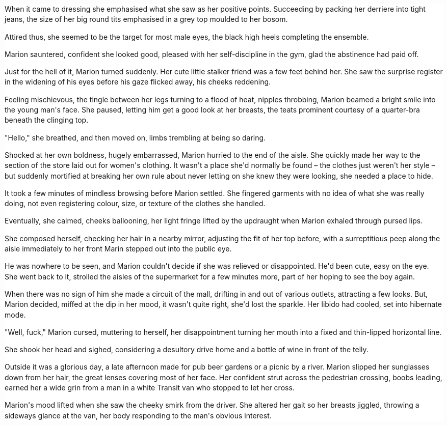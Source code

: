When it came to dressing she emphasised what she saw as her positive points. Succeeding by packing her derriere into tight jeans, the size of her big round tits emphasised in a grey top moulded to her bosom. 

Attired thus, she seemed to be the target for most male eyes, the black high heels completing the ensemble. 

Marion sauntered, confident she looked good, pleased with her self-discipline in the gym, glad the abstinence had paid off. 

Just for the hell of it, Marion turned suddenly. Her cute little stalker friend was a few feet behind her. She saw the surprise register in the widening of his eyes before his gaze flicked away, his cheeks reddening. 

Feeling mischievous, the tingle between her legs turning to a flood of heat, nipples throbbing, Marion beamed a bright smile into the young man's face. She paused, letting him get a good look at her breasts, the teats prominent courtesy of a quarter-bra beneath the clinging top. 

"Hello," she breathed, and then moved on, limbs trembling at being so daring. 

Shocked at her own boldness, hugely embarrassed, Marion hurried to the end of the aisle. She quickly made her way to the section of the store laid out for women's clothing. It wasn't a place she'd normally be found – the clothes just weren't her style – but suddenly mortified at breaking her own rule about never letting on she knew they were looking, she needed a place to hide. 

It took a few minutes of mindless browsing before Marion settled. She fingered garments with no idea of what she was really doing, not even registering colour, size, or texture of the clothes she handled. 

Eventually, she calmed, cheeks ballooning, her light fringe lifted by the updraught when Marion exhaled through pursed lips. 

She composed herself, checking her hair in a nearby mirror, adjusting the fit of her top before, with a surreptitious peep along the aisle immediately to her front Marin stepped out into the public eye. 

He was nowhere to be seen, and Marion couldn't decide if she was relieved or disappointed. He'd been cute, easy on the eye. She went back to it, strolled the aisles of the supermarket for a few minutes more, part of her hoping to see the boy again. 

When there was no sign of him she made a circuit of the mall, drifting in and out of various outlets, attracting a few looks. But, Marion decided, miffed at the dip in her mood, it wasn't quite right, she'd lost the sparkle. Her libido had cooled, set into hibernate mode. 

"Well, fuck," Marion cursed, muttering to herself, her disappointment turning her mouth into a fixed and thin-lipped horizontal line. 

She shook her head and sighed, considering a desultory drive home and a bottle of wine in front of the telly. 

Outside it was a glorious day, a late afternoon made for pub beer gardens or a picnic by a river. Marion slipped her sunglasses down from her hair, the great lenses covering most of her face. Her confident strut across the pedestrian crossing, boobs leading, earned her a wide grin from a man in a white Transit van who stopped to let her cross. 

Marion's mood lifted when she saw the cheeky smirk from the driver. She altered her gait so her breasts jiggled, throwing a sideways glance at the van, her body responding to the man's obvious interest. 
